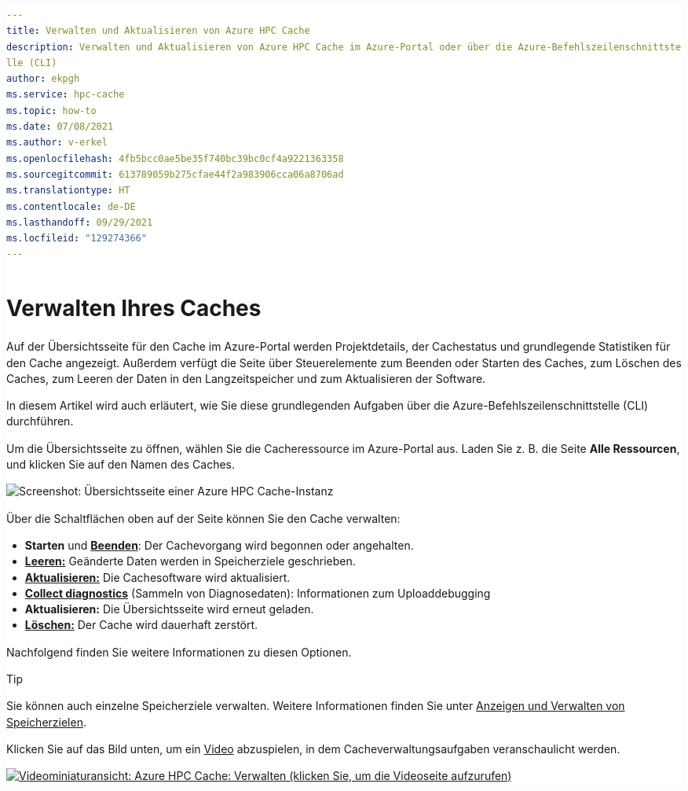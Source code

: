 ```yaml
---
title: Verwalten und Aktualisieren von Azure HPC Cache
description: Verwalten und Aktualisieren von Azure HPC Cache im Azure-Portal oder über die Azure-Befehlszeilenschnittstelle (CLI)
author: ekpgh
ms.service: hpc-cache
ms.topic: how-to
ms.date: 07/08/2021
ms.author: v-erkel
ms.openlocfilehash: 4fb5bcc0ae5be35f740bc39bc0cf4a9221363358
ms.sourcegitcommit: 613789059b275cfae44f2a983906cca06a8706ad
ms.translationtype: HT
ms.contentlocale: de-DE
ms.lasthandoff: 09/29/2021
ms.locfileid: "129274366"
---
```

# <a name="manage-your-cache"></a>Verwalten Ihres Caches

Auf der Übersichtsseite für den Cache im Azure-Portal werden Projektdetails, der Cachestatus und grundlegende Statistiken für den Cache angezeigt. Außerdem verfügt die Seite über Steuerelemente zum Beenden oder Starten des Caches, zum Löschen des Caches, zum Leeren der Daten in den Langzeitspeicher und zum Aktualisieren der Software.

In diesem Artikel wird auch erläutert, wie Sie diese grundlegenden Aufgaben über die Azure-Befehlszeilenschnittstelle (CLI) durchführen.

Um die Übersichtsseite zu öffnen, wählen Sie die Cacheressource im Azure-Portal aus. Laden Sie z. B. die Seite **Alle Ressourcen**, und klicken Sie auf den Namen des Caches.

![Screenshot: Übersichtsseite einer Azure HPC Cache-Instanz](media/hpc-cache-overview.png)

Über die Schaltflächen oben auf der Seite können Sie den Cache verwalten:

* **Starten** und [**Beenden**](#stop-the-cache): Der Cachevorgang wird begonnen oder angehalten.
* [**Leeren:**](#flush-cached-data) Geänderte Daten werden in Speicherziele geschrieben.
* [**Aktualisieren:**](#upgrade-cache-software) Die Cachesoftware wird aktualisiert.
* [**Collect diagnostics**](#collect-diagnostics) (Sammeln von Diagnosedaten): Informationen zum Uploaddebugging
* **Aktualisieren:** Die Übersichtsseite wird erneut geladen.
* [**Löschen:**](#delete-the-cache) Der Cache wird dauerhaft zerstört.

Nachfolgend finden Sie weitere Informationen zu diesen Optionen.

> [!TIP]
> Sie können auch einzelne Speicherziele verwalten. Weitere Informationen finden Sie unter [Anzeigen und Verwalten von Speicherzielen](manage-storage-targets.md).

Klicken Sie auf das Bild unten, um ein [Video](https://azure.microsoft.com/resources/videos/managing-hpc-cache/) abzuspielen, in dem Cacheverwaltungsaufgaben veranschaulicht werden.

[![Videominiaturansicht: Azure HPC Cache: Verwalten (klicken Sie, um die Videoseite aufzurufen)](media/video-5-manage.png)](https://azure.microsoft.com/resources/videos/managing-hpc-cache/)
